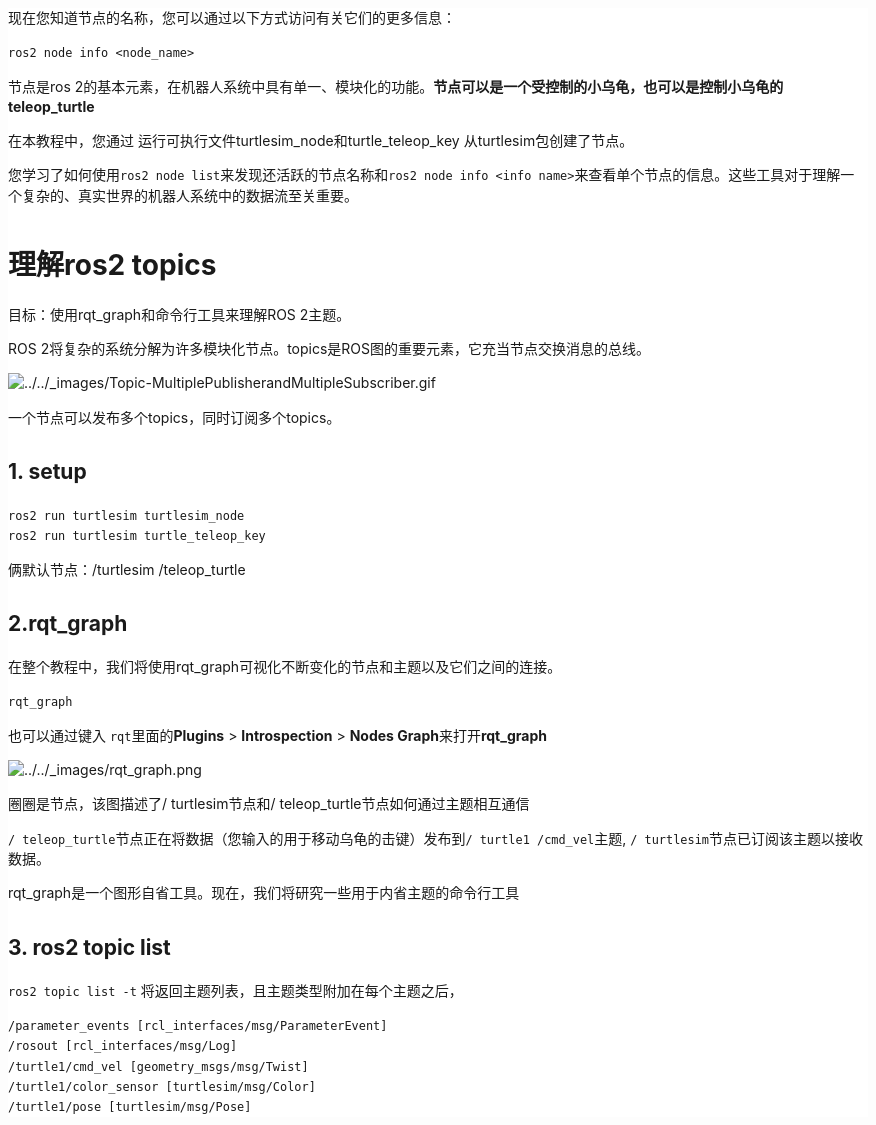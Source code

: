 现在您知道节点的名称，您可以通过以下方式访问有关它们的更多信息：

```
ros2 node info <node_name>
```

节点是ros 2的基本元素，在机器人系统中具有单一、模块化的功能。**节点可以是一个受控制的小乌龟，也可以是控制小乌龟的teleop_turtle**

在本教程中，您通过 运行可执行文件turtlesim_node和turtle_teleop_key 从turtlesim包创建了节点。

您学习了如何使用`ros2 node list`来发现还活跃的节点名称和`ros2 node info <info name>`来查看单个节点的信息。这些工具对于理解一个复杂的、真实世界的机器人系统中的数据流至关重要。

# 理解ros2 topics

目标：使用rqt_graph和命令行工具来理解ROS 2主题。

ROS 2将复杂的系统分解为许多模块化节点。topics是ROS图的重要元素，它充当节点交换消息的总线。

![../../_images/Topic-MultiplePublisherandMultipleSubscriber.gif](https://docs.ros.org/en/dashing/_images/Topic-MultiplePublisherandMultipleSubscriber.gif)

一个节点可以发布多个topics，同时订阅多个topics。

## 1. setup

```
ros2 run turtlesim turtlesim_node
ros2 run turtlesim turtle_teleop_key
```

俩默认节点：/turtlesim /teleop_turtle

## 2.rqt_graph

在整个教程中，我们将使用rqt_graph可视化不断变化的节点和主题以及它们之间的连接。

```
rqt_graph
```

也可以通过键入 `rqt`里面的**Plugins** > **Introspection** > **Nodes Graph**来打开**rqt_graph**

![../../_images/rqt_graph.png](https://docs.ros.org/en/dashing/_images/rqt_graph.png)

圈圈是节点，该图描述了/ turtlesim节点和/ teleop_turtle节点如何通过主题相互通信

`/ teleop_turtle`节点正在将数据（您输入的用于移动乌龟的击键）发布到`/ turtle1 /cmd_vel`主题, `/ turtlesim`节点已订阅该主题以接收数据。

rqt_graph是一个图形自省工具。现在，我们将研究一些用于内省主题的命令行工具

## 3. ros2 topic list

`ros2 topic list -t` 将返回主题列表，且主题类型附加在每个主题之后，

```
/parameter_events [rcl_interfaces/msg/ParameterEvent]
/rosout [rcl_interfaces/msg/Log]
/turtle1/cmd_vel [geometry_msgs/msg/Twist]
/turtle1/color_sensor [turtlesim/msg/Color]
/turtle1/pose [turtlesim/msg/Pose]
```
